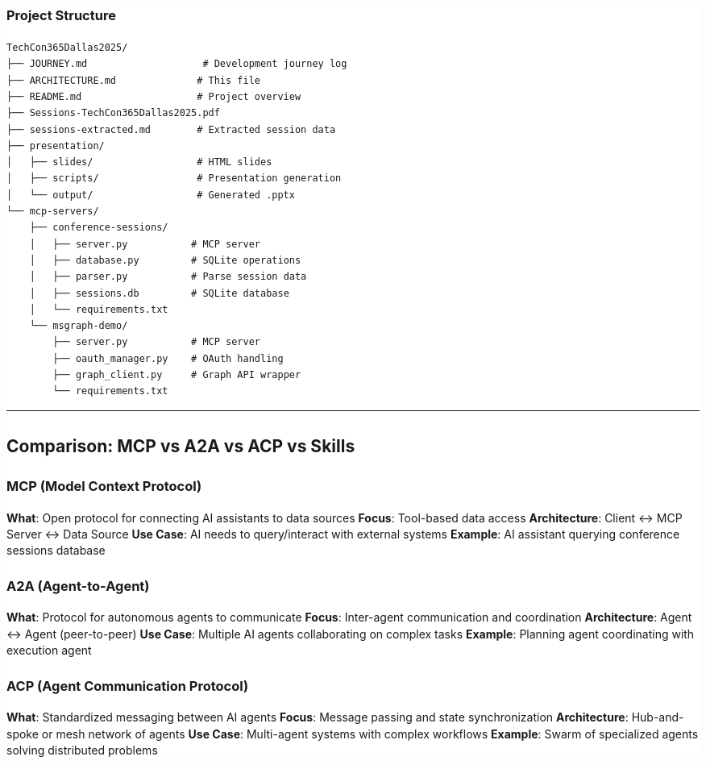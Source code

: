 ### Project Structure
```
TechCon365Dallas2025/
├── JOURNEY.md                    # Development journey log
├── ARCHITECTURE.md              # This file
├── README.md                    # Project overview
├── Sessions-TechCon365Dallas2025.pdf
├── sessions-extracted.md        # Extracted session data
├── presentation/
│   ├── slides/                  # HTML slides
│   ├── scripts/                 # Presentation generation
│   └── output/                  # Generated .pptx
└── mcp-servers/
    ├── conference-sessions/
    │   ├── server.py           # MCP server
    │   ├── database.py         # SQLite operations
    │   ├── parser.py           # Parse session data
    │   ├── sessions.db         # SQLite database
    │   └── requirements.txt
    └── msgraph-demo/
        ├── server.py           # MCP server
        ├── oauth_manager.py    # OAuth handling
        ├── graph_client.py     # Graph API wrapper
        └── requirements.txt
```

---

## Comparison: MCP vs A2A vs ACP vs Skills

### MCP (Model Context Protocol)
**What**: Open protocol for connecting AI assistants to data sources
**Focus**: Tool-based data access
**Architecture**: Client ↔ MCP Server ↔ Data Source
**Use Case**: AI needs to query/interact with external systems
**Example**: AI assistant querying conference sessions database

### A2A (Agent-to-Agent)
**What**: Protocol for autonomous agents to communicate
**Focus**: Inter-agent communication and coordination
**Architecture**: Agent ↔ Agent (peer-to-peer)
**Use Case**: Multiple AI agents collaborating on complex tasks
**Example**: Planning agent coordinating with execution agent

### ACP (Agent Communication Protocol)
**What**: Standardized messaging between AI agents
**Focus**: Message passing and state synchronization
**Architecture**: Hub-and-spoke or mesh network of agents
**Use Case**: Multi-agent systems with complex workflows
**Example**: Swarm of specialized agents solving distributed problems
